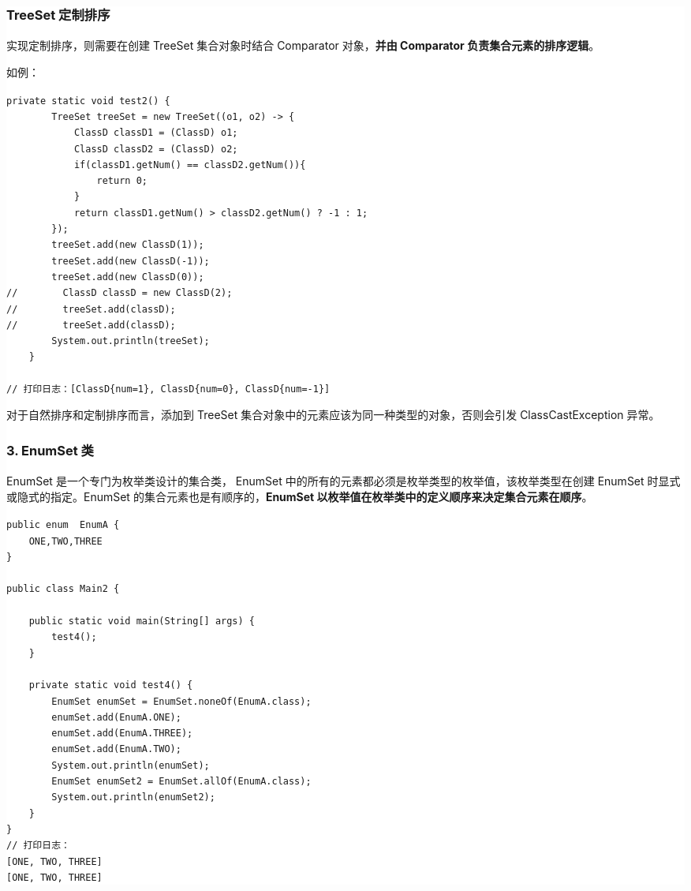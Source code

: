 ### TreeSet 定制排序

实现定制排序，则需要在创建 TreeSet 集合对象时结合 Comparator 对象，**并由 Comparator 负责集合元素的排序逻辑**。

如例：

```
private static void test2() {
        TreeSet treeSet = new TreeSet((o1, o2) -> {
            ClassD classD1 = (ClassD) o1;
            ClassD classD2 = (ClassD) o2;
            if(classD1.getNum() == classD2.getNum()){
                return 0;
            }
            return classD1.getNum() > classD2.getNum() ? -1 : 1;
        });
        treeSet.add(new ClassD(1));
        treeSet.add(new ClassD(-1));
        treeSet.add(new ClassD(0));
//        ClassD classD = new ClassD(2);
//        treeSet.add(classD);
//        treeSet.add(classD);
        System.out.println(treeSet);
    }
    
// 打印日志：[ClassD{num=1}, ClassD{num=0}, ClassD{num=-1}]
```

对于自然排序和定制排序而言，添加到 TreeSet 集合对象中的元素应该为同一种类型的对象，否则会引发 ClassCastException 异常。

### 3. EnumSet 类

EnumSet 是一个专门为枚举类设计的集合类， EnumSet 中的所有的元素都必须是枚举类型的枚举值，该枚举类型在创建 EnumSet 时显式或隐式的指定。EnumSet 的集合元素也是有顺序的，**EnumSet 以枚举值在枚举类中的定义顺序来决定集合元素在顺序**。


```
public enum  EnumA {
    ONE,TWO,THREE
}

public class Main2 {

    public static void main(String[] args) {
        test4();
    }
    
    private static void test4() {
        EnumSet enumSet = EnumSet.noneOf(EnumA.class);
        enumSet.add(EnumA.ONE);
        enumSet.add(EnumA.THREE);
        enumSet.add(EnumA.TWO);
        System.out.println(enumSet);
        EnumSet enumSet2 = EnumSet.allOf(EnumA.class);
        System.out.println(enumSet2);
    }
}    
// 打印日志：
[ONE, TWO, THREE]
[ONE, TWO, THREE]
```
